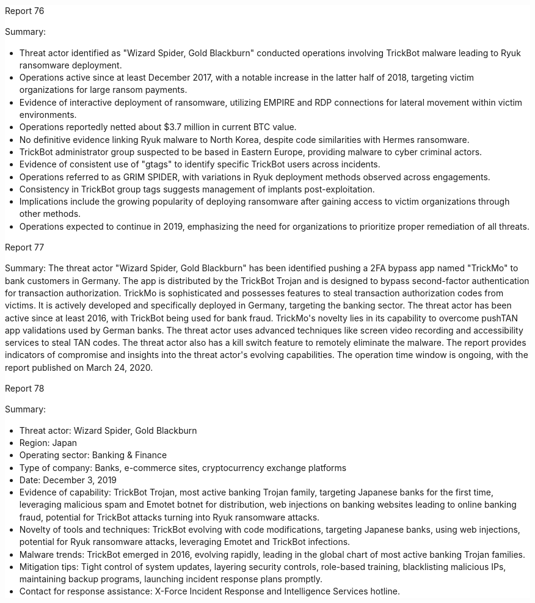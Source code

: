 



Report 76

Summary:
- Threat actor identified as "Wizard Spider, Gold Blackburn" conducted operations involving TrickBot malware leading to Ryuk ransomware deployment.
- Operations active since at least December 2017, with a notable increase in the latter half of 2018, targeting victim organizations for large ransom payments.
- Evidence of interactive deployment of ransomware, utilizing EMPIRE and RDP connections for lateral movement within victim environments.
- Operations reportedly netted about $3.7 million in current BTC value.
- No definitive evidence linking Ryuk malware to North Korea, despite code similarities with Hermes ransomware.
- TrickBot administrator group suspected to be based in Eastern Europe, providing malware to cyber criminal actors.
- Evidence of consistent use of "gtags" to identify specific TrickBot users across incidents.
- Operations referred to as GRIM SPIDER, with variations in Ryuk deployment methods observed across engagements.
- Consistency in TrickBot group tags suggests management of implants post-exploitation.
- Implications include the growing popularity of deploying ransomware after gaining access to victim organizations through other methods.
- Operations expected to continue in 2019, emphasizing the need for organizations to prioritize proper remediation of all threats.





Report 77

Summary:
The threat actor "Wizard Spider, Gold Blackburn" has been identified pushing a 2FA bypass app named "TrickMo" to bank customers in Germany. The app is distributed by the TrickBot Trojan and is designed to bypass second-factor authentication for transaction authorization. TrickMo is sophisticated and possesses features to steal transaction authorization codes from victims. It is actively developed and specifically deployed in Germany, targeting the banking sector. The threat actor has been active since at least 2016, with TrickBot being used for bank fraud. TrickMo's novelty lies in its capability to overcome pushTAN app validations used by German banks. The threat actor uses advanced techniques like screen video recording and accessibility services to steal TAN codes. The threat actor also has a kill switch feature to remotely eliminate the malware. The report provides indicators of compromise and insights into the threat actor's evolving capabilities. The operation time window is ongoing, with the report published on March 24, 2020.





Report 78

Summary:
- Threat actor: Wizard Spider, Gold Blackburn
- Region: Japan
- Operating sector: Banking & Finance
- Type of company: Banks, e-commerce sites, cryptocurrency exchange platforms
- Date: December 3, 2019
- Evidence of capability: TrickBot Trojan, most active banking Trojan family, targeting Japanese banks for the first time, leveraging malicious spam and Emotet botnet for distribution, web injections on banking websites leading to online banking fraud, potential for TrickBot attacks turning into Ryuk ransomware attacks.
- Novelty of tools and techniques: TrickBot evolving with code modifications, targeting Japanese banks, using web injections, potential for Ryuk ransomware attacks, leveraging Emotet and TrickBot infections.
- Malware trends: TrickBot emerged in 2016, evolving rapidly, leading in the global chart of most active banking Trojan families.
- Mitigation tips: Tight control of system updates, layering security controls, role-based training, blacklisting malicious IPs, maintaining backup programs, launching incident response plans promptly.
- Contact for response assistance: X-Force Incident Response and Intelligence Services hotline.
